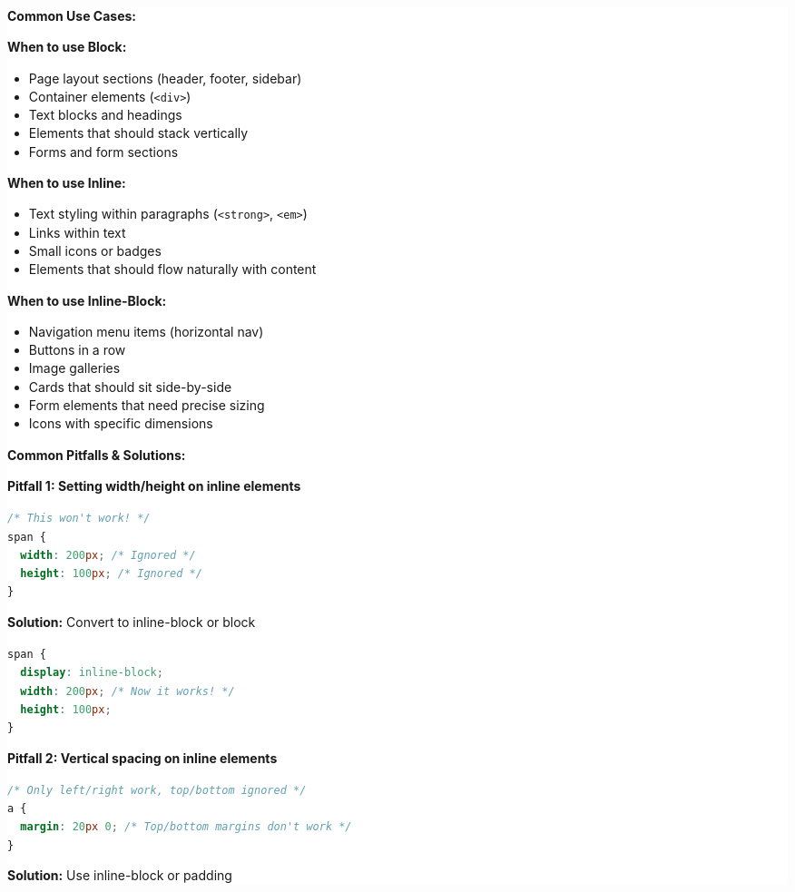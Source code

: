**Common Use Cases:**

**When to use Block:**

- Page layout sections (header, footer, sidebar)
- Container elements (`<div>`)
- Text blocks and headings
- Elements that should stack vertically
- Forms and form sections

**When to use Inline:**

- Text styling within paragraphs (`<strong>`, `<em>`)
- Links within text
- Small icons or badges
- Elements that should flow naturally with content

**When to use Inline-Block:**

- Navigation menu items (horizontal nav)
- Buttons in a row
- Image galleries
- Cards that should sit side-by-side
- Form elements that need precise sizing
- Icons with specific dimensions

**Common Pitfalls & Solutions:**

**Pitfall 1: Setting width/height on inline elements**

```css
/* This won't work! */
span {
  width: 200px; /* Ignored */
  height: 100px; /* Ignored */
}
```

**Solution:** Convert to inline-block or block

```css
span {
  display: inline-block;
  width: 200px; /* Now it works! */
  height: 100px;
}
```

**Pitfall 2: Vertical spacing on inline elements**

```css
/* Only left/right work, top/bottom ignored */
a {
  margin: 20px 0; /* Top/bottom margins don't work */
}
```

**Solution:** Use inline-block or padding
